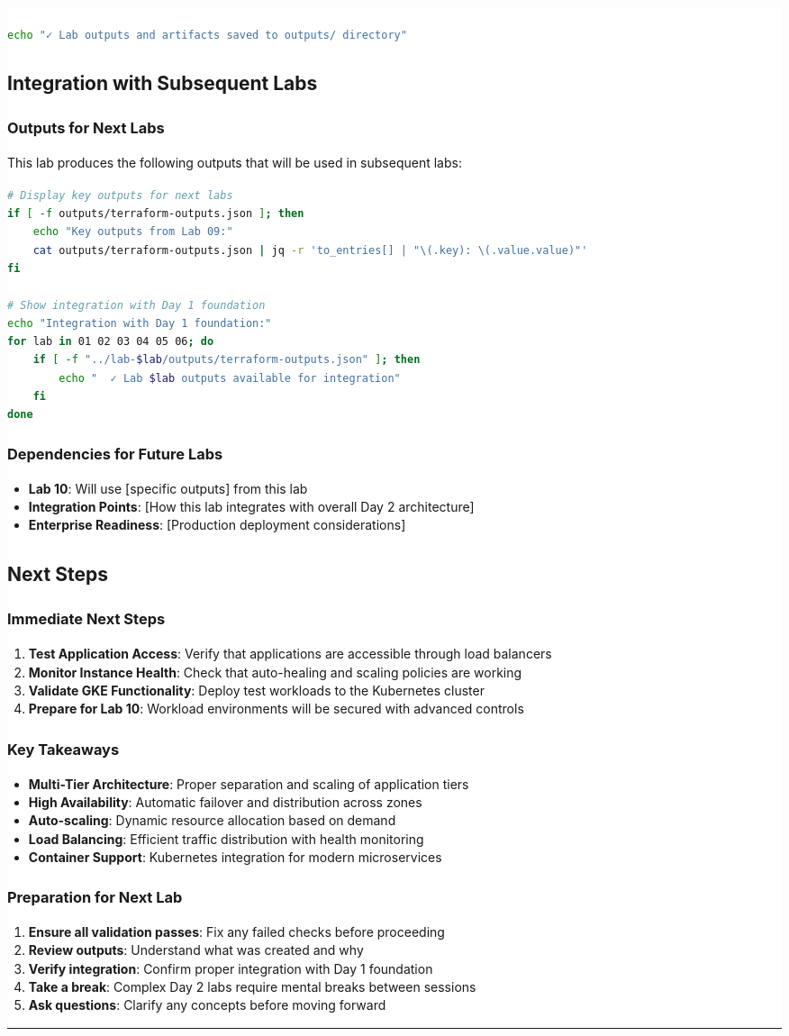 ```bash

echo "✓ Lab outputs and artifacts saved to outputs/ directory"
```

## Integration with Subsequent Labs

### Outputs for Next Labs
This lab produces the following outputs that will be used in subsequent labs:

```bash
# Display key outputs for next labs
if [ -f outputs/terraform-outputs.json ]; then
    echo "Key outputs from Lab 09:"
    cat outputs/terraform-outputs.json | jq -r 'to_entries[] | "\(.key): \(.value.value)"'
fi

# Show integration with Day 1 foundation
echo "Integration with Day 1 foundation:"
for lab in 01 02 03 04 05 06; do
    if [ -f "../lab-$lab/outputs/terraform-outputs.json" ]; then
        echo "  ✓ Lab $lab outputs available for integration"
    fi
done
```

### Dependencies for Future Labs
- **Lab 10**: Will use [specific outputs] from this lab
- **Integration Points**: [How this lab integrates with overall Day 2 architecture]
- **Enterprise Readiness**: [Production deployment considerations]

## Next Steps

### Immediate Next Steps
1. **Test Application Access**: Verify that applications are accessible through load balancers
2. **Monitor Instance Health**: Check that auto-healing and scaling policies are working
3. **Validate GKE Functionality**: Deploy test workloads to the Kubernetes cluster
4. **Prepare for Lab 10**: Workload environments will be secured with advanced controls

### Key Takeaways
- **Multi-Tier Architecture**: Proper separation and scaling of application tiers
- **High Availability**: Automatic failover and distribution across zones
- **Auto-scaling**: Dynamic resource allocation based on demand
- **Load Balancing**: Efficient traffic distribution with health monitoring
- **Container Support**: Kubernetes integration for modern microservices

### Preparation for Next Lab
1. **Ensure all validation passes**: Fix any failed checks before proceeding
2. **Review outputs**: Understand what was created and why
3. **Verify integration**: Confirm proper integration with Day 1 foundation
4. **Take a break**: Complex Day 2 labs require mental breaks between sessions
5. **Ask questions**: Clarify any concepts before moving forward

---